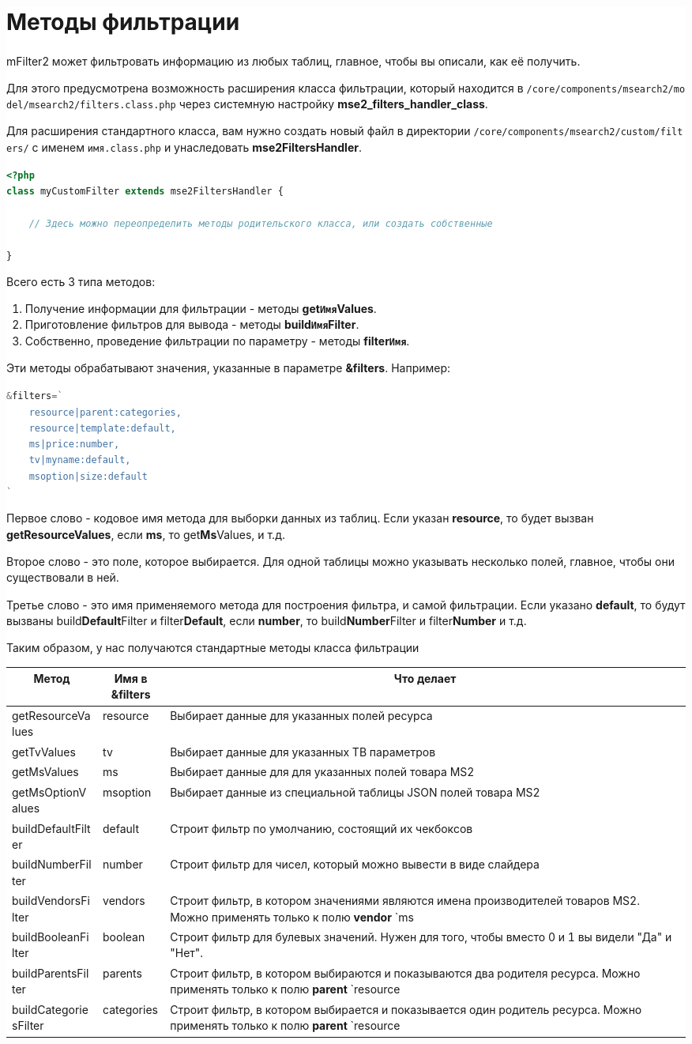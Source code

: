 # Методы фильтрации

mFilter2 может фильтровать информацию из любых таблиц, главное, чтобы вы описали, как её получить.

Для этого предусмотрена возможность расширения класса фильтрации, который находится в `/core/components/msearch2/model/msearch2/filters.class.php` через системную настройку **mse2_filters_handler_class**.

Для расширения стандартного класса, вам нужно создать новый файл в директории `/core/components/msearch2/custom/filters/` с именем `имя.class.php` и унаследовать **mse2FiltersHandler**.

```php
<?php
class myCustomFilter extends mse2FiltersHandler {

    // Здесь можно переопределить методы родительского класса, или создать собственные

}
```

Всего есть 3 типа методов:

1. Получение информации для фильтрации - методы **get`Имя`Values**.
2. Приготовление фильтров для вывода - методы **build`Имя`Filter**.
3. Собственно, проведение фильтрации по параметру - методы **filter`Имя`**.

Эти методы обрабатывают значения, указанные в параметре **&filters**. Например:

```php
&filters=`
    resource|parent:categories,
    resource|template:default,
    ms|price:number,
    tv|myname:default,
    msoption|size:default
`
```

Первое слово - кодовое имя метода для выборки данных из таблиц. Если указан **resource**, то будет вызван **getResourceValues**, если **ms**, то get**Ms**Values, и т.д.

Второе слово - это поле, которое выбирается. Для одной таблицы можно указывать несколько полей, главное, чтобы они существовали в ней.

Третье слово - это имя применяемого метода для построения фильтра, и самой фильтрации.
Если указано **default**, то будут вызваны build**Default**Filter и filter**Default**, если **number**, то build**Number**Filter и filter**Number** и т.д.

Таким образом, у нас получаются стандартные методы класса фильтрации

 | Метод                   | Имя в &filters | Что делает                                                                                                                                                |
 |-------------------------|----------------|-----------------------------------------------------------------------------------------------------------------------------------------------------------|
 | getResourceValues       | resource       | Выбирает данные для указанных полей ресурса                                                                                                               |
 | getTvValues             | tv             | Выбирает данные для указанных ТВ параметров                                                                                                               |
 | getMsValues             | ms             | Выбирает данные для для указанных полей товара MS2                                                                                                        |
 | getMsOptionValues       | msoption       | Выбирает данные из специальной таблицы JSON полей товара MS2                                                                                              |
 | buildDefaultFilter      | default        | Строит фильтр по умолчанию, состоящий их чекбоксов                                                                                                        |
 | buildNumberFilter       | number         | Строит фильтр для чисел, который можно вывести в виде слайдера                                                                                            |
 | buildVendorsFilter      | vendors        | Строит фильтр, в котором значениями являются имена производителей товаров MS2. Можно применять только к полю **vendor** `ms|vendor:vendors`.              |
 | buildBooleanFilter      | boolean        | Строит фильтр для булевых значений. Нужен для того, чтобы вместо 0 и 1 вы видели "Да" и "Нет".                                                            |
 | buildParentsFilter      | parents        | Строит фильтр, в котором выбираются и показываются два родителя ресурса. Можно применять только к полю **parent** `resource|parent:parents`.              |
 | buildCategoriesFilter   | categories     | Строит фильтр, в котором выбирается и показывается один родитель ресурса. Можно применять только к полю **parent** `resource|parent:categories`.          |